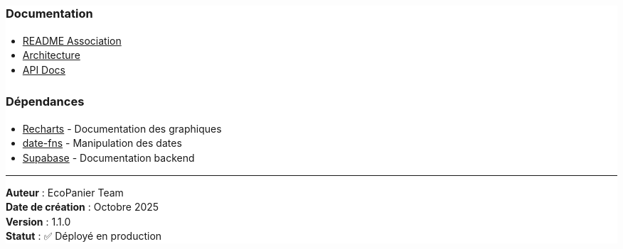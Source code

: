 ### Documentation
- [README Association](../src/components/association/README.md)
- [Architecture](./ARCHITECTURE.md)
- [API Docs](./API_DOCS.md)

### Dépendances
- [Recharts](https://recharts.org/) - Documentation des graphiques
- [date-fns](https://date-fns.org/) - Manipulation des dates
- [Supabase](https://supabase.com/docs) - Documentation backend

---

**Auteur** : EcoPanier Team  
**Date de création** : Octobre 2025  
**Version** : 1.1.0  
**Statut** : ✅ Déployé en production

